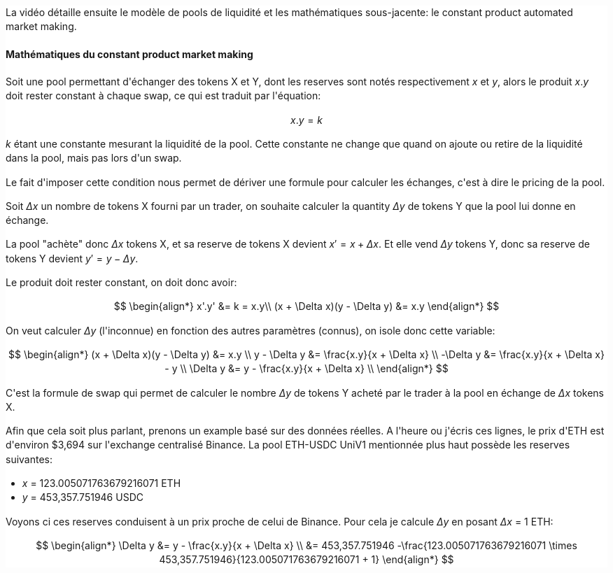 La vidéo détaille ensuite le modèle de pools de liquidité et les mathématiques sous-jacente: le constant product automated market making.

#### Mathématiques du constant product market making

Soit une pool permettant d'échanger des tokens X et Y, dont les reserves sont notés respectivement $x$ et $y$, alors le produit $x.y$ doit rester constant à chaque swap, ce qui est traduit par l'équation:

$$x.y=k$$

$k$ étant une constante mesurant la liquidité de la pool. Cette constante ne change que quand on ajoute ou retire de la liquidité dans la pool, mais pas lors d'un swap.

Le fait d'imposer cette condition nous permet de dériver une formule pour calculer les échanges, c'est à dire le pricing de la pool.

Soit $\Delta x$ un nombre de tokens X fourni par un trader, on souhaite calculer la quantity $\Delta y$ de tokens Y que la pool lui donne en échange.

La pool "achète" donc $\Delta x$ tokens X, et sa reserve de tokens X devient $x' = x + \Delta x$. Et elle vend $\Delta y$ tokens Y, donc sa reserve de tokens Y devient $y' = y - \Delta y$.

Le produit doit rester constant, on doit donc avoir:

$$
\begin{align*}
x'.y' &= k = x.y\\
(x + \Delta x)(y - \Delta y) &= x.y
\end{align*}
$$

On veut calculer $\Delta y$ (l'inconnue) en fonction des autres paramètres (connus), on isole donc cette variable:

$$
\begin{align*}
(x + \Delta x)(y - \Delta y) &= x.y \\
y - \Delta y &= \frac{x.y}{x + \Delta x} \\
-\Delta y &= \frac{x.y}{x + \Delta x} - y \\
\Delta y &= y - \frac{x.y}{x + \Delta x} \\
\end{align*}
$$

C'est la formule de swap qui permet de calculer le nombre $\Delta y$ de tokens Y acheté par le trader à la pool en échange de $\Delta x$ tokens X.

Afin que cela soit plus parlant, prenons un example basé sur des données réelles. A l'heure ou j'écris ces lignes, le prix d'ETH est d'environ $3,694 sur l'exchange centralisé Binance. La pool ETH-USDC UniV1 mentionnée plus haut possède les reserves suivantes:

- $x$ = 123.005071763679216071 ETH
- $y$ = 453,357.751946 USDC

Voyons ci ces reserves conduisent à un prix proche de celui de Binance. Pour cela je calcule $\Delta y$ en posant $\Delta x$ = 1 ETH:

$$
\begin{align*}
\Delta y &= y - \frac{x.y}{x + \Delta x} \\ &= 453,357.751946 -\frac{123.005071763679216071 \times 453,357.751946}{123.005071763679216071 + 1}
\end{align*}
$$

